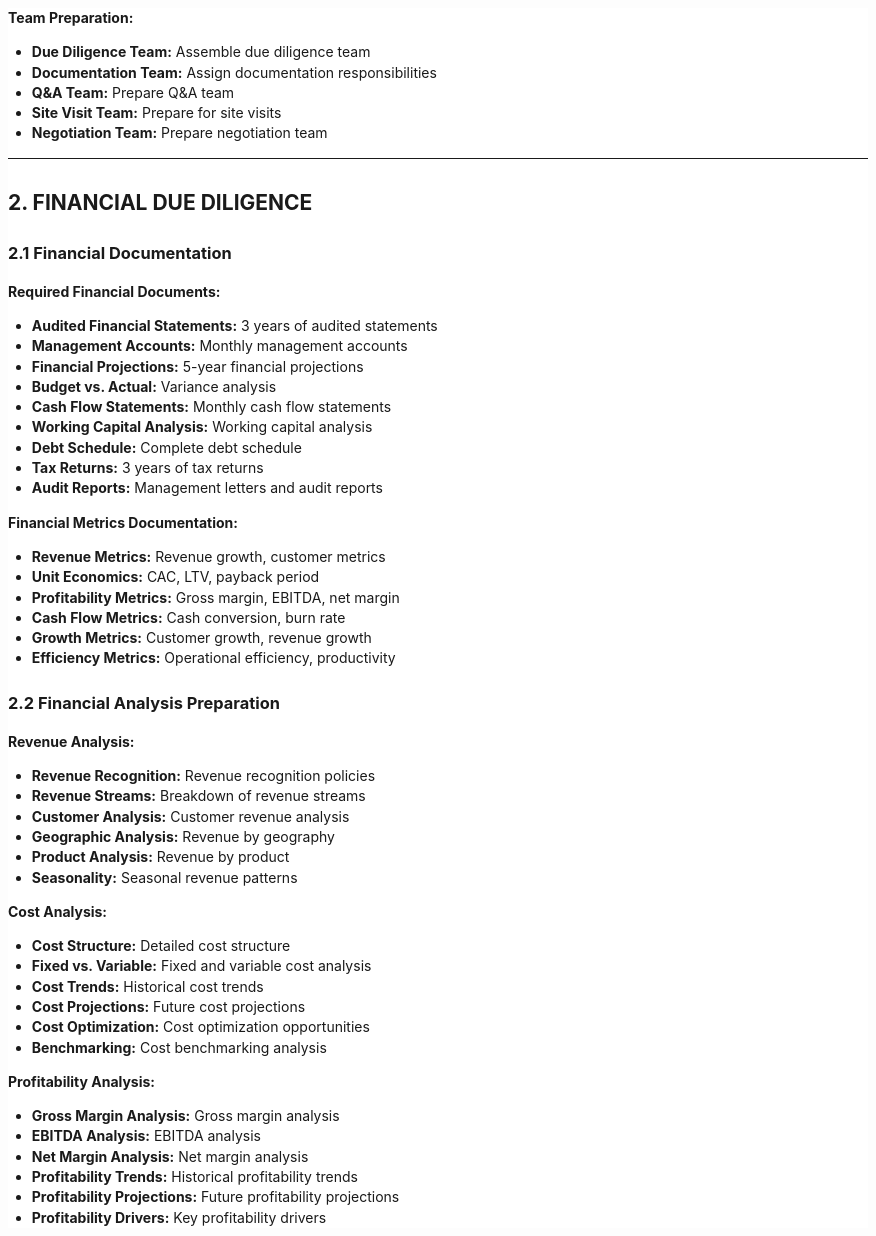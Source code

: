 **Team Preparation:**
- **Due Diligence Team:** Assemble due diligence team
- **Documentation Team:** Assign documentation responsibilities
- **Q&A Team:** Prepare Q&A team
- **Site Visit Team:** Prepare for site visits
- **Negotiation Team:** Prepare negotiation team

---

## 2. FINANCIAL DUE DILIGENCE

### 2.1 Financial Documentation
**Required Financial Documents:**
- **Audited Financial Statements:** 3 years of audited statements
- **Management Accounts:** Monthly management accounts
- **Financial Projections:** 5-year financial projections
- **Budget vs. Actual:** Variance analysis
- **Cash Flow Statements:** Monthly cash flow statements
- **Working Capital Analysis:** Working capital analysis
- **Debt Schedule:** Complete debt schedule
- **Tax Returns:** 3 years of tax returns
- **Audit Reports:** Management letters and audit reports

**Financial Metrics Documentation:**
- **Revenue Metrics:** Revenue growth, customer metrics
- **Unit Economics:** CAC, LTV, payback period
- **Profitability Metrics:** Gross margin, EBITDA, net margin
- **Cash Flow Metrics:** Cash conversion, burn rate
- **Growth Metrics:** Customer growth, revenue growth
- **Efficiency Metrics:** Operational efficiency, productivity

### 2.2 Financial Analysis Preparation
**Revenue Analysis:**
- **Revenue Recognition:** Revenue recognition policies
- **Revenue Streams:** Breakdown of revenue streams
- **Customer Analysis:** Customer revenue analysis
- **Geographic Analysis:** Revenue by geography
- **Product Analysis:** Revenue by product
- **Seasonality:** Seasonal revenue patterns

**Cost Analysis:**
- **Cost Structure:** Detailed cost structure
- **Fixed vs. Variable:** Fixed and variable cost analysis
- **Cost Trends:** Historical cost trends
- **Cost Projections:** Future cost projections
- **Cost Optimization:** Cost optimization opportunities
- **Benchmarking:** Cost benchmarking analysis

**Profitability Analysis:**
- **Gross Margin Analysis:** Gross margin analysis
- **EBITDA Analysis:** EBITDA analysis
- **Net Margin Analysis:** Net margin analysis
- **Profitability Trends:** Historical profitability trends
- **Profitability Projections:** Future profitability projections
- **Profitability Drivers:** Key profitability drivers
